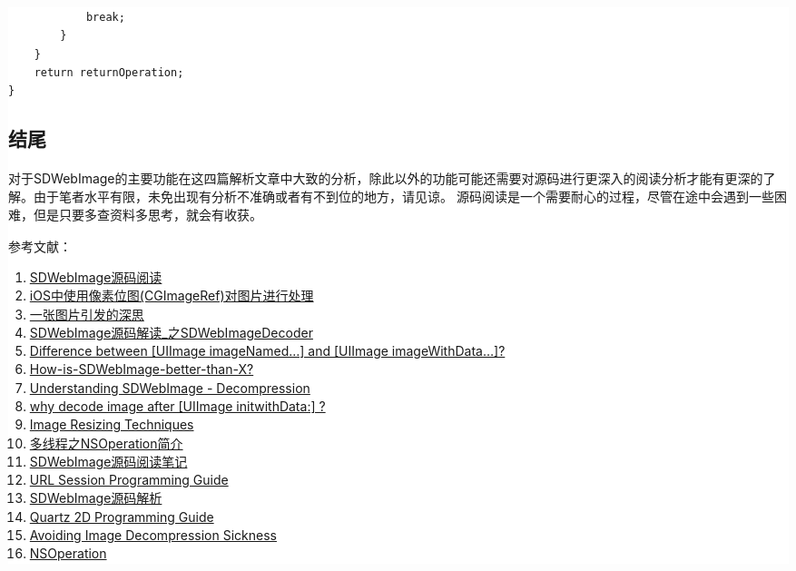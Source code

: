 ```
            break;
        }
    }
    return returnOperation;
}

```
## 结尾
对于SDWebImage的主要功能在这四篇解析文章中大致的分析，除此以外的功能可能还需要对源码进行更深入的阅读分析才能有更深的了解。由于笔者水平有限，未免出现有分析不准确或者有不到位的地方，请见谅。
源码阅读是一个需要耐心的过程，尽管在途中会遇到一些困难，但是只要多查资料多思考，就会有收获。



参考文献：
1. [SDWebImage源码阅读](http://www.cnblogs.com/polobymulberry/p/5016439.html)
2. [iOS中使用像素位图(CGImageRef)对图片进行处理](https://my.oschina.net/u/2340880/blog/406437?p={{currentPage-1}})
3. [一张图片引发的深思](http://honglu.me/2016/09/02/%E4%B8%80%E5%BC%A0%E5%9B%BE%E7%89%87%E5%BC%95%E5%8F%91%E7%9A%84%E6%B7%B1%E6%80%9D/?utm_source=tuicool&utm_medium=referral)
4. [SDWebImage源码解读_之SDWebImageDecoder](http://www.jianshu.com/p/9322acb7a7b1)
5. [Difference between \[UIImage imageNamed…\] and \[UIImage imageWithData…\]?](https://stackoverflow.com/questions/316236/difference-between-uiimage-imagenamed-and-uiimage-imagewithdata)
6. [How-is-SDWebImage-better-than-X?](https://github.com/rs/SDWebImage/wiki/How-is-SDWebImage-better-than-X%3F)
7. [Understanding SDWebImage - Decompression](http://www.fantageek.com/2015/06/18/understanding-sdwebimage-decompression/)
8. [why decode image after [UIImage initwithData:] ? ](https://github.com/rs/SDWebImage/issues/602)
9. [Image Resizing Techniques](http://nshipster.com/image-resizing/)
10. [多线程之NSOperation简介](http://www.jianshu.com/p/a044cd145a3d)
11. [SDWebImage源码阅读笔记](http://www.jianshu.com/p/414f4f21e0bd)
12. [URL Session Programming Guide](https://developer.apple.com/library/content/documentation/Cocoa/Conceptual/URLLoadingSystem/Articles/UsingNSURLSession.html)
13. [SDWebImage源码解析](http://www.zhimengzhe.com/IOSkaifa/294385.html)
14. [Quartz 2D Programming Guide](https://developer.apple.com/library/content/documentation/GraphicsImaging/Conceptual/drawingwithquartz2d/dq_context/dq_context.html#//apple_ref/doc/uid/TP30001066-CH203-TPXREF101)
15. [Avoiding Image Decompression Sickness](https://www.cocoanetics.com/2011/10/avoiding-image-decompression-sickness/)
16. [NSOperation](http://nshipster.cn/nsoperation/)
